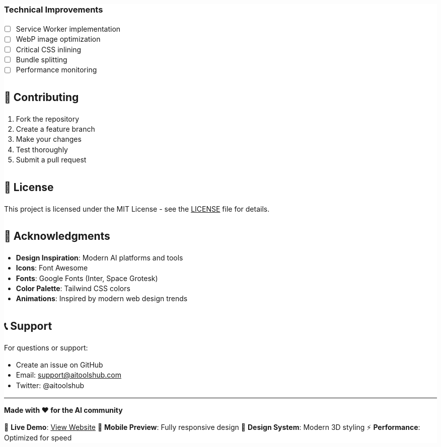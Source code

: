 ### Technical Improvements
- [ ] Service Worker implementation
- [ ] WebP image optimization
- [ ] Critical CSS inlining
- [ ] Bundle splitting
- [ ] Performance monitoring

## 🤝 Contributing

1. Fork the repository
2. Create a feature branch
3. Make your changes
4. Test thoroughly
5. Submit a pull request

## 📄 License

This project is licensed under the MIT License - see the [LICENSE](LICENSE) file for details.

## 🙏 Acknowledgments

- **Design Inspiration**: Modern AI platforms and tools
- **Icons**: Font Awesome
- **Fonts**: Google Fonts (Inter, Space Grotesk)
- **Color Palette**: Tailwind CSS colors
- **Animations**: Inspired by modern web design trends

## 📞 Support

For questions or support:
- Create an issue on GitHub
- Email: support@aitoolshub.com
- Twitter: @aitoolshub

---

**Made with ❤️ for the AI community**

🚀 **Live Demo**: [View Website](https://your-domain.com)
📱 **Mobile Preview**: Fully responsive design
🎨 **Design System**: Modern 3D styling
⚡ **Performance**: Optimized for speed